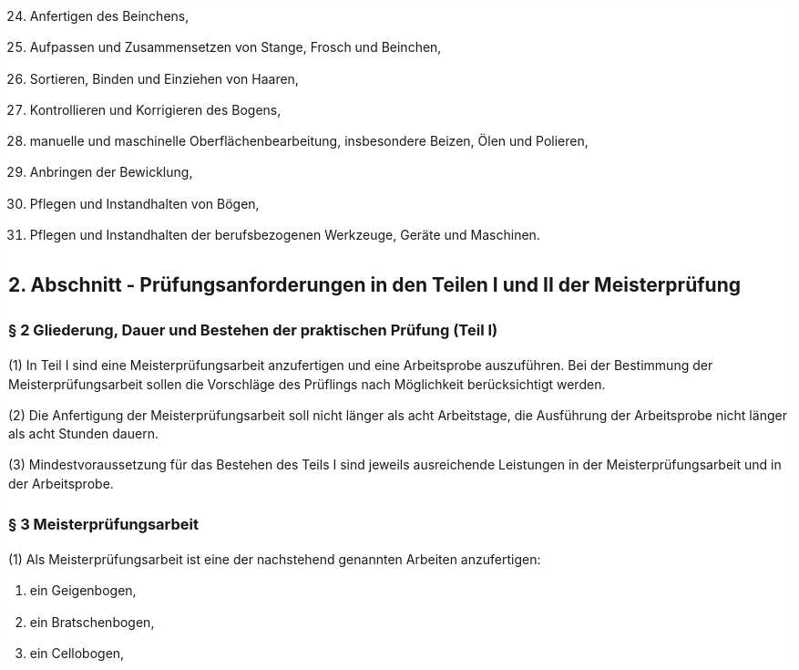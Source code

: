 
24. Anfertigen des Beinchens,


25. Aufpassen und Zusammensetzen von Stange, Frosch und Beinchen,


26. Sortieren, Binden und Einziehen von Haaren,


27. Kontrollieren und Korrigieren des Bogens,


28. manuelle und maschinelle Oberflächenbearbeitung, insbesondere Beizen,
    Ölen und Polieren,


29. Anbringen der Bewicklung,


30. Pflegen und Instandhalten von Bögen,


31. Pflegen und Instandhalten der berufsbezogenen Werkzeuge, Geräte und
    Maschinen.





## 2. Abschnitt - Prüfungsanforderungen in den Teilen I und II der Meisterprüfung



### § 2 Gliederung, Dauer und Bestehen der praktischen Prüfung (Teil I)

(1) In Teil I sind eine Meisterprüfungsarbeit anzufertigen und eine
Arbeitsprobe auszuführen. Bei der Bestimmung der Meisterprüfungsarbeit
sollen die Vorschläge des Prüflings nach Möglichkeit berücksichtigt
werden.

(2) Die Anfertigung der Meisterprüfungsarbeit soll nicht länger als
acht Arbeitstage, die Ausführung der Arbeitsprobe nicht länger als
acht Stunden dauern.

(3) Mindestvoraussetzung für das Bestehen des Teils I sind jeweils
ausreichende Leistungen in der Meisterprüfungsarbeit und in der
Arbeitsprobe.


### § 3 Meisterprüfungsarbeit

(1) Als Meisterprüfungsarbeit ist eine der nachstehend genannten
Arbeiten anzufertigen:

1.  ein Geigenbogen,


2.  ein Bratschenbogen,


3.  ein Cellobogen,
